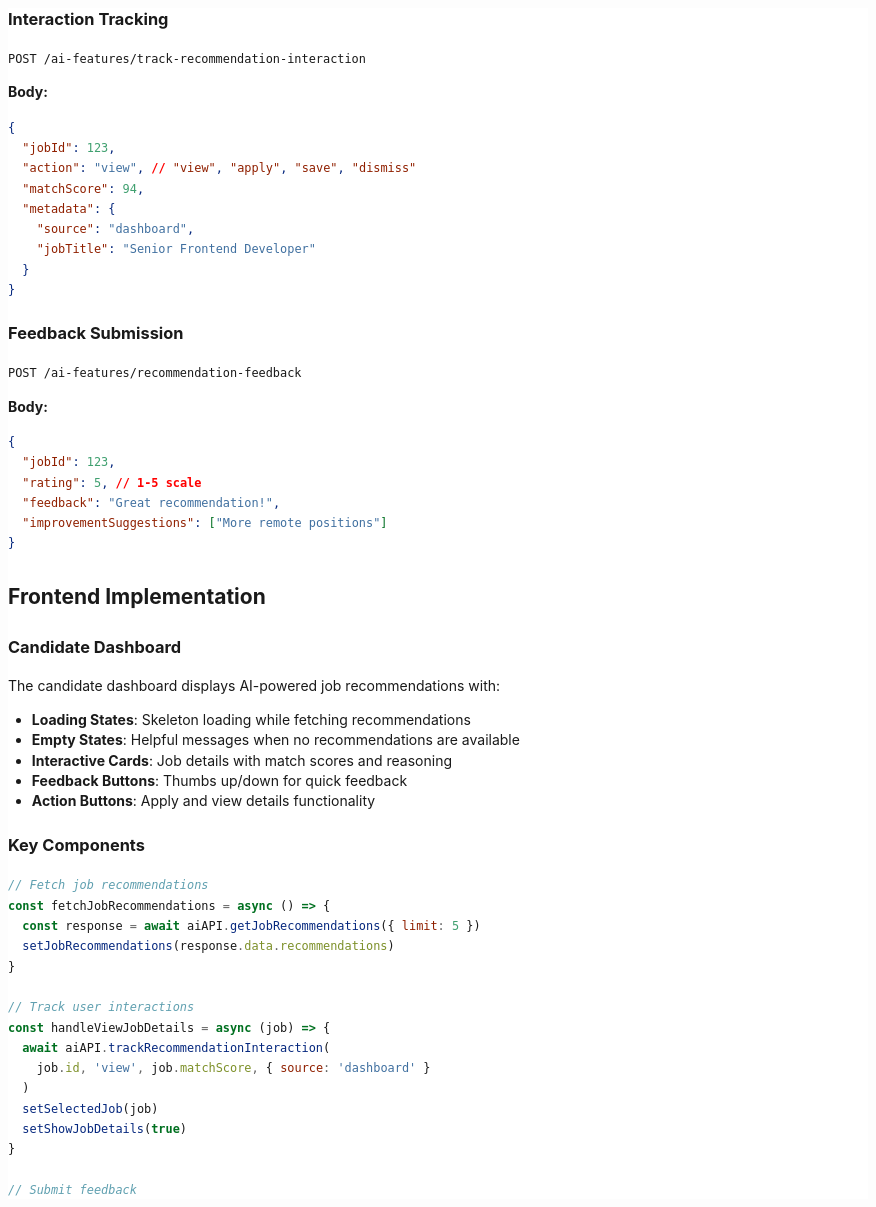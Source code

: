 ### Interaction Tracking

```http
POST /ai-features/track-recommendation-interaction
```

**Body:**
```json
{
  "jobId": 123,
  "action": "view", // "view", "apply", "save", "dismiss"
  "matchScore": 94,
  "metadata": {
    "source": "dashboard",
    "jobTitle": "Senior Frontend Developer"
  }
}
```

### Feedback Submission

```http
POST /ai-features/recommendation-feedback
```

**Body:**
```json
{
  "jobId": 123,
  "rating": 5, // 1-5 scale
  "feedback": "Great recommendation!",
  "improvementSuggestions": ["More remote positions"]
}
```

## Frontend Implementation

### Candidate Dashboard

The candidate dashboard displays AI-powered job recommendations with:

- **Loading States**: Skeleton loading while fetching recommendations
- **Empty States**: Helpful messages when no recommendations are available
- **Interactive Cards**: Job details with match scores and reasoning
- **Feedback Buttons**: Thumbs up/down for quick feedback
- **Action Buttons**: Apply and view details functionality

### Key Components

```javascript
// Fetch job recommendations
const fetchJobRecommendations = async () => {
  const response = await aiAPI.getJobRecommendations({ limit: 5 })
  setJobRecommendations(response.data.recommendations)
}

// Track user interactions
const handleViewJobDetails = async (job) => {
  await aiAPI.trackRecommendationInteraction(
    job.id, 'view', job.matchScore, { source: 'dashboard' }
  )
  setSelectedJob(job)
  setShowJobDetails(true)
}

// Submit feedback
```